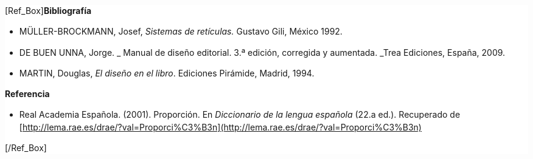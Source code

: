 [Ref_Box]**Bibliografía**



	
  * MÜLLER-BROCKMANN, Josef, _Sistemas de retículas._ Gustavo Gili, México 1992.

	
  * DE BUEN UNNA, Jorge. _ Manual de diseño editorial. 3.ª edición, corregida y aumentada. _Trea Ediciones, España, 2009.

	
  * MARTIN, Douglas, _El diseño en el libro_. Ediciones Pirámide, Madrid, 1994.


**Referencia**



	
  * Real Academia Española. (2001). Proporción. En _Diccionario de la lengua española_ (22.a ed.). Recuperado de [http://lema.rae.es/drae/?val=Proporci%C3%B3n](http://lema.rae.es/drae/?val=Proporci%C3%B3n)


[/Ref_Box]
